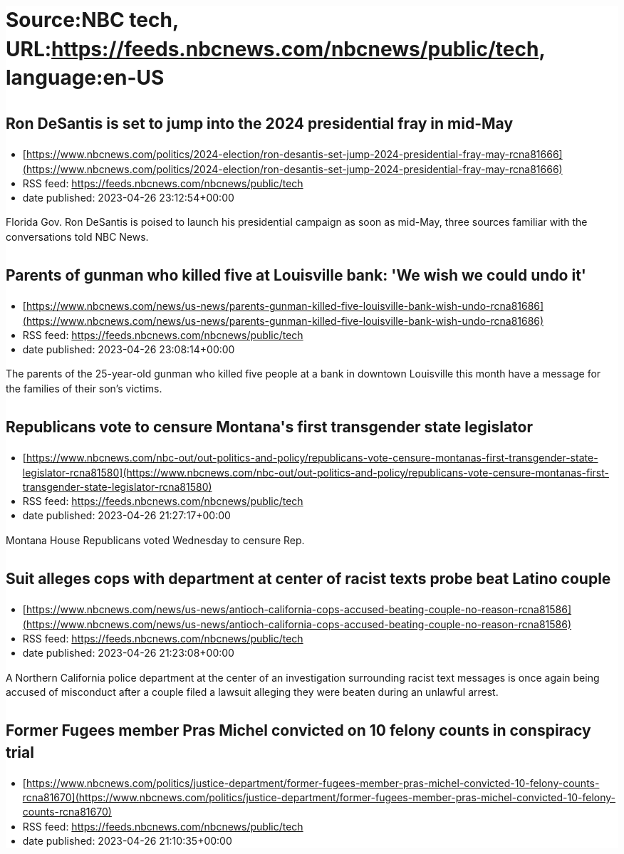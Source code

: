 # Source:NBC tech, URL:https://feeds.nbcnews.com/nbcnews/public/tech, language:en-US

## Ron DeSantis is set to jump into the 2024 presidential fray in mid-May
 - [https://www.nbcnews.com/politics/2024-election/ron-desantis-set-jump-2024-presidential-fray-may-rcna81666](https://www.nbcnews.com/politics/2024-election/ron-desantis-set-jump-2024-presidential-fray-may-rcna81666)
 - RSS feed: https://feeds.nbcnews.com/nbcnews/public/tech
 - date published: 2023-04-26 23:12:54+00:00

Florida Gov. Ron DeSantis is poised to launch his presidential campaign as soon as mid-May, three sources familiar with the conversations told NBC News.

## Parents of gunman who killed five at Louisville bank: 'We wish we could undo it'
 - [https://www.nbcnews.com/news/us-news/parents-gunman-killed-five-louisville-bank-wish-undo-rcna81686](https://www.nbcnews.com/news/us-news/parents-gunman-killed-five-louisville-bank-wish-undo-rcna81686)
 - RSS feed: https://feeds.nbcnews.com/nbcnews/public/tech
 - date published: 2023-04-26 23:08:14+00:00

The parents of the 25-year-old gunman who killed five people at a bank in downtown Louisville this month have a message for the families of their son’s victims.

## Republicans vote to censure Montana's first transgender state legislator
 - [https://www.nbcnews.com/nbc-out/out-politics-and-policy/republicans-vote-censure-montanas-first-transgender-state-legislator-rcna81580](https://www.nbcnews.com/nbc-out/out-politics-and-policy/republicans-vote-censure-montanas-first-transgender-state-legislator-rcna81580)
 - RSS feed: https://feeds.nbcnews.com/nbcnews/public/tech
 - date published: 2023-04-26 21:27:17+00:00

Montana House Republicans voted Wednesday to censure Rep.

## Suit alleges cops with department at center of racist texts probe beat Latino couple
 - [https://www.nbcnews.com/news/us-news/antioch-california-cops-accused-beating-couple-no-reason-rcna81586](https://www.nbcnews.com/news/us-news/antioch-california-cops-accused-beating-couple-no-reason-rcna81586)
 - RSS feed: https://feeds.nbcnews.com/nbcnews/public/tech
 - date published: 2023-04-26 21:23:08+00:00

A Northern California police department at the center of an investigation surrounding racist text messages is once again being accused of misconduct after a couple filed a lawsuit alleging they were beaten during an unlawful arrest.

## Former Fugees member Pras Michel convicted on 10 felony counts in conspiracy trial
 - [https://www.nbcnews.com/politics/justice-department/former-fugees-member-pras-michel-convicted-10-felony-counts-rcna81670](https://www.nbcnews.com/politics/justice-department/former-fugees-member-pras-michel-convicted-10-felony-counts-rcna81670)
 - RSS feed: https://feeds.nbcnews.com/nbcnews/public/tech
 - date published: 2023-04-26 21:10:35+00:00
